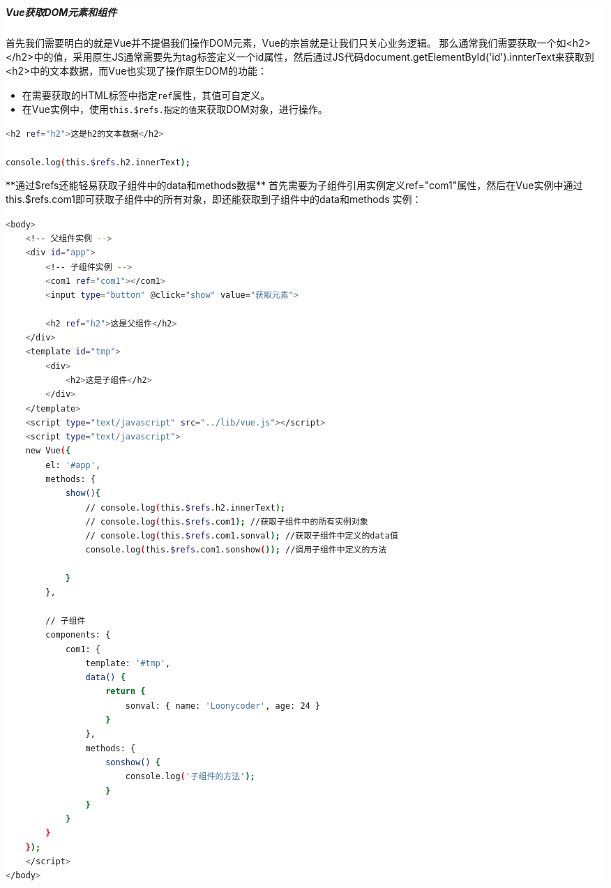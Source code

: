 ##### Vue获取DOM元素和组件
首先我们需要明白的就是Vue并不提倡我们操作DOM元素，Vue的宗旨就是让我们只关心业务逻辑。
那么通常我们需要获取一个如&lt;h2&gt;&lt;/h2&gt;中的值，采用原生JS通常需要先为tag标签定义一个id属性，然后通过JS代码document.getElementById('id').innterText来获取到&lt;h2&gt;中的文本数据，而Vue也实现了操作原生DOM的功能：
- 在需要获取的HTML标签中指定`ref`属性，其值可自定义。
- 在Vue实例中，使用`this.$refs.指定的值`来获取DOM对象，进行操作。
```bash
<h2 ref="h2">这是h2的文本数据</h2>

console.log(this.$refs.h2.innerText);
```
**通过$refs还能轻易获取子组件中的data和methods数据**
首先需要为子组件引用实例定义ref="com1"属性，然后在Vue实例中通过this.$refs.com1即可获取子组件中的所有对象，即还能获取到子组件中的data和methods
实例：
```bash
<body>
    <!-- 父组件实例 -->
    <div id="app">
        <!-- 子组件实例 -->
        <com1 ref="com1"></com1>
        <input type="button" @click="show" value="获取元素">

        <h2 ref="h2">这是父组件</h2>
    </div>
    <template id="tmp">
        <div>
            <h2>这是子组件</h2>
        </div>
    </template>
    <script type="text/javascript" src="../lib/vue.js"></script>
    <script type="text/javascript">
    new Vue({
        el: '#app',
        methods: {
            show(){
                // console.log(this.$refs.h2.innerText);
                // console.log(this.$refs.com1); //获取子组件中的所有实例对象
                // console.log(this.$refs.com1.sonval); //获取子组件中定义的data值
                console.log(this.$refs.com1.sonshow()); //调用子组件中定义的方法

            }
        },

        // 子组件
        components: {
            com1: {
                template: '#tmp',
                data() {
                    return {
                        sonval: { name: 'Loonycoder', age: 24 }
                    }
                },
                methods: {
                    sonshow() {
                        console.log('子组件的方法');
                    }
                }
            }
        }
    });
    </script>
</body>
```

